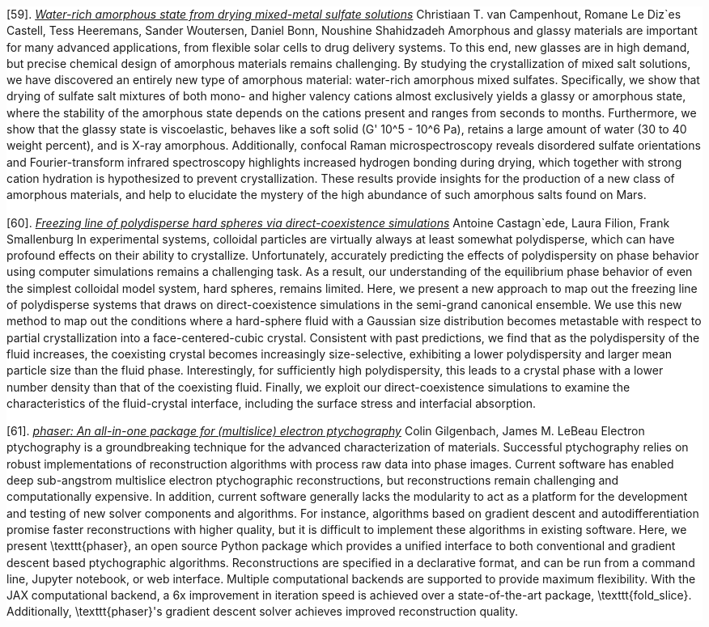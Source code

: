 [59]. [*Water-rich amorphous state from drying mixed-metal sulfate solutions*](https://arxiv.org/abs/2505.14334 "Water-rich amorphous state from drying mixed-metal sulfate solutions")
Christiaan T. van Campenhout, Romane Le Diz\`es Castell, Tess Heeremans, Sander Woutersen, Daniel Bonn, Noushine Shahidzadeh
Amorphous and glassy materials are important for many advanced applications, from flexible solar cells to drug delivery systems. To this end, new glasses are in high demand, but precise chemical design of amorphous materials remains challenging. By studying the crystallization of mixed salt solutions, we have discovered an entirely new type of amorphous material: water-rich amorphous mixed sulfates. Specifically, we show that drying of sulfate salt mixtures of both mono- and higher valency cations almost exclusively yields a glassy or amorphous state, where the stability of the amorphous state depends on the cations present and ranges from seconds to months. Furthermore, we show that the glassy state is viscoelastic, behaves like a soft solid (G' 10^5 - 10^6 Pa), retains a large amount of water (30 to 40 weight percent), and is X-ray amorphous. Additionally, confocal Raman microspectroscopy reveals disordered sulfate orientations and Fourier-transform infrared spectroscopy highlights increased hydrogen bonding during drying, which together with strong cation hydration is hypothesized to prevent crystallization. These results provide insights for the production of a new class of amorphous materials, and help to elucidate the mystery of the high abundance of such amorphous salts found on Mars.

[60]. [*Freezing line of polydisperse hard spheres via direct-coexistence simulations*](https://arxiv.org/abs/2505.14360 "Freezing line of polydisperse hard spheres via direct-coexistence simulations")
Antoine Castagn\`ede, Laura Filion, Frank Smallenburg
In experimental systems, colloidal particles are virtually always at least somewhat polydisperse, which can have profound effects on their ability to crystallize. Unfortunately, accurately predicting the effects of polydispersity on phase behavior using computer simulations remains a challenging task. As a result, our understanding of the equilibrium phase behavior of even the simplest colloidal model system, hard spheres, remains limited. Here, we present a new approach to map out the freezing line of polydisperse systems that draws on direct-coexistence simulations in the semi-grand canonical ensemble. We use this new method to map out the conditions where a hard-sphere fluid with a Gaussian size distribution becomes metastable with respect to partial crystallization into a face-centered-cubic crystal. Consistent with past predictions, we find that as the polydispersity of the fluid increases, the coexisting crystal becomes increasingly size-selective, exhibiting a lower polydispersity and larger mean particle size than the fluid phase. Interestingly, for sufficiently high polydispersity, this leads to a crystal phase with a lower number density than that of the coexisting fluid. Finally, we exploit our direct-coexistence simulations to examine the characteristics of the fluid-crystal interface, including the surface stress and interfacial absorption.

[61]. [*phaser: An all-in-one package for (multislice) electron ptychography*](https://arxiv.org/abs/2505.14372 "phaser: An all-in-one package for (multislice) electron ptychography")
Colin Gilgenbach, James M. LeBeau
Electron ptychography is a groundbreaking technique for the advanced characterization of materials. Successful ptychography relies on robust implementations of reconstruction algorithms with process raw data into phase images. Current software has enabled deep sub-angstrom multislice electron ptychographic reconstructions, but reconstructions remain challenging and computationally expensive. In addition, current software generally lacks the modularity to act as a platform for the development and testing of new solver components and algorithms. For instance, algorithms based on gradient descent and autodifferentiation promise faster reconstructions with higher quality, but it is difficult to implement these algorithms in existing software. Here, we present \texttt{phaser}, an open source Python package which provides a unified interface to both conventional and gradient descent based ptychographic algorithms. Reconstructions are specified in a declarative format, and can be run from a command line, Jupyter notebook, or web interface. Multiple computational backends are supported to provide maximum flexibility. With the JAX computational backend, a 6x improvement in iteration speed is achieved over a state-of-the-art package, \texttt{fold\_slice}. Additionally, \texttt{phaser}'s gradient descent solver achieves improved reconstruction quality.
